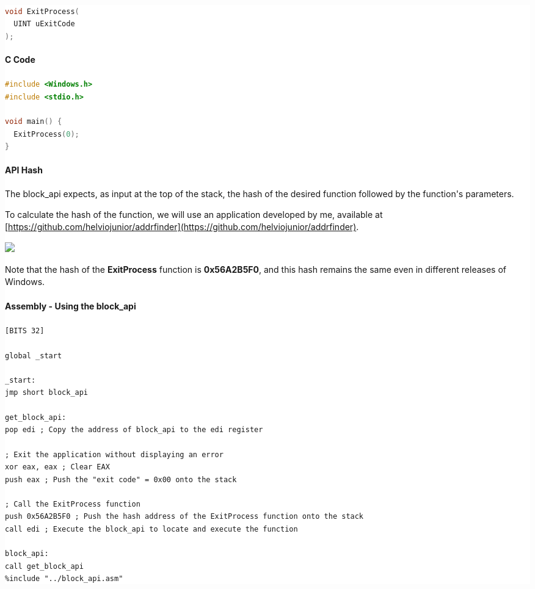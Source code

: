 ```c
void ExitProcess(
  UINT uExitCode
);
```

#### C Code

```c
#include <Windows.h>
#include <stdio.h>

void main() {
  ExitProcess(0);
}
```

#### API Hash

The block_api expects, as input at the top of the stack, the hash of the desired function followed by the function's parameters.

To calculate the hash of the function, we will use an application developed by me, available at [https://github.com/helviojunior/addrfinder](https://github.com/helviojunior/addrfinder).

[![]({{site.baseurl}}/assets/2021/08/8e005921686341d4a9de29bd0d4dd1ef.png)]({{site.baseurl}}/assets/2021/08/8e005921686341d4a9de29bd0d4dd1ef.png)

Note that the hash of the **ExitProcess** function is **0x56A2B5F0**, and this hash remains the same even in different releases of Windows.

#### Assembly - Using the block_api

```assembly
[BITS 32]

global _start

_start:
jmp short block_api

get_block_api:
pop edi ; Copy the address of block_api to the edi register

; Exit the application without displaying an error
xor eax, eax ; Clear EAX
push eax ; Push the "exit code" = 0x00 onto the stack

; Call the ExitProcess function
push 0x56A2B5F0 ; Push the hash address of the ExitProcess function onto the stack
call edi ; Execute the block_api to locate and execute the function

block_api:
call get_block_api
%include "../block_api.asm"
```
